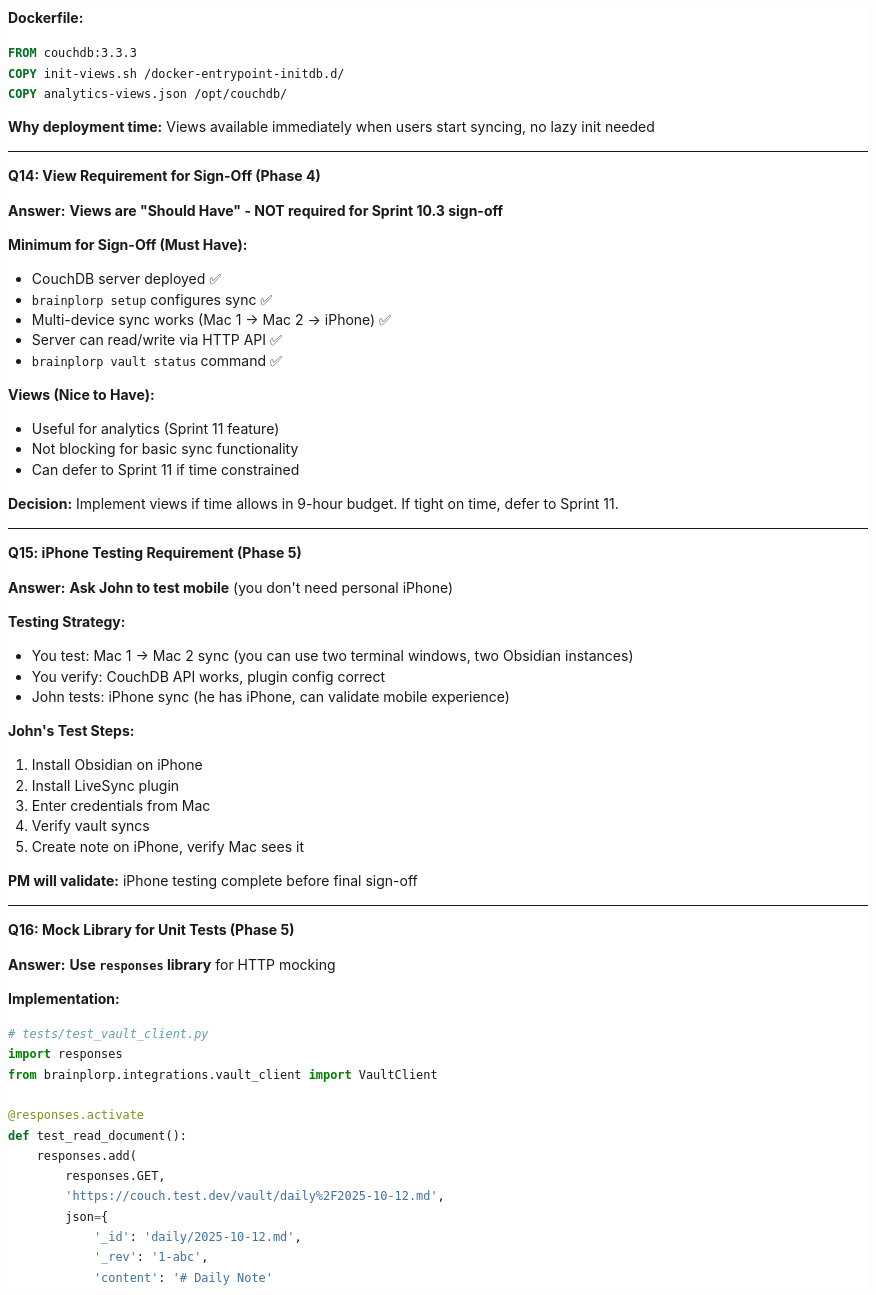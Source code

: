 **Dockerfile:**
```dockerfile
FROM couchdb:3.3.3
COPY init-views.sh /docker-entrypoint-initdb.d/
COPY analytics-views.json /opt/couchdb/
```

**Why deployment time:** Views available immediately when users start syncing, no lazy init needed

---

**Q14: View Requirement for Sign-Off (Phase 4)**

**Answer:** **Views are "Should Have" - NOT required for Sprint 10.3 sign-off**

**Minimum for Sign-Off (Must Have):**
- CouchDB server deployed ✅
- `brainplorp setup` configures sync ✅
- Multi-device sync works (Mac 1 → Mac 2 → iPhone) ✅
- Server can read/write via HTTP API ✅
- `brainplorp vault status` command ✅

**Views (Nice to Have):**
- Useful for analytics (Sprint 11 feature)
- Not blocking for basic sync functionality
- Can defer to Sprint 11 if time constrained

**Decision:** Implement views if time allows in 9-hour budget. If tight on time, defer to Sprint 11.

---

**Q15: iPhone Testing Requirement (Phase 5)**

**Answer:** **Ask John to test mobile** (you don't need personal iPhone)

**Testing Strategy:**
- You test: Mac 1 → Mac 2 sync (you can use two terminal windows, two Obsidian instances)
- You verify: CouchDB API works, plugin config correct
- John tests: iPhone sync (he has iPhone, can validate mobile experience)

**John's Test Steps:**
1. Install Obsidian on iPhone
2. Install LiveSync plugin
3. Enter credentials from Mac
4. Verify vault syncs
5. Create note on iPhone, verify Mac sees it

**PM will validate:** iPhone testing complete before final sign-off

---

**Q16: Mock Library for Unit Tests (Phase 5)**

**Answer:** **Use `responses` library** for HTTP mocking

**Implementation:**
```python
# tests/test_vault_client.py
import responses
from brainplorp.integrations.vault_client import VaultClient

@responses.activate
def test_read_document():
    responses.add(
        responses.GET,
        'https://couch.test.dev/vault/daily%2F2025-10-12.md',
        json={
            '_id': 'daily/2025-10-12.md',
            '_rev': '1-abc',
            'content': '# Daily Note'
```